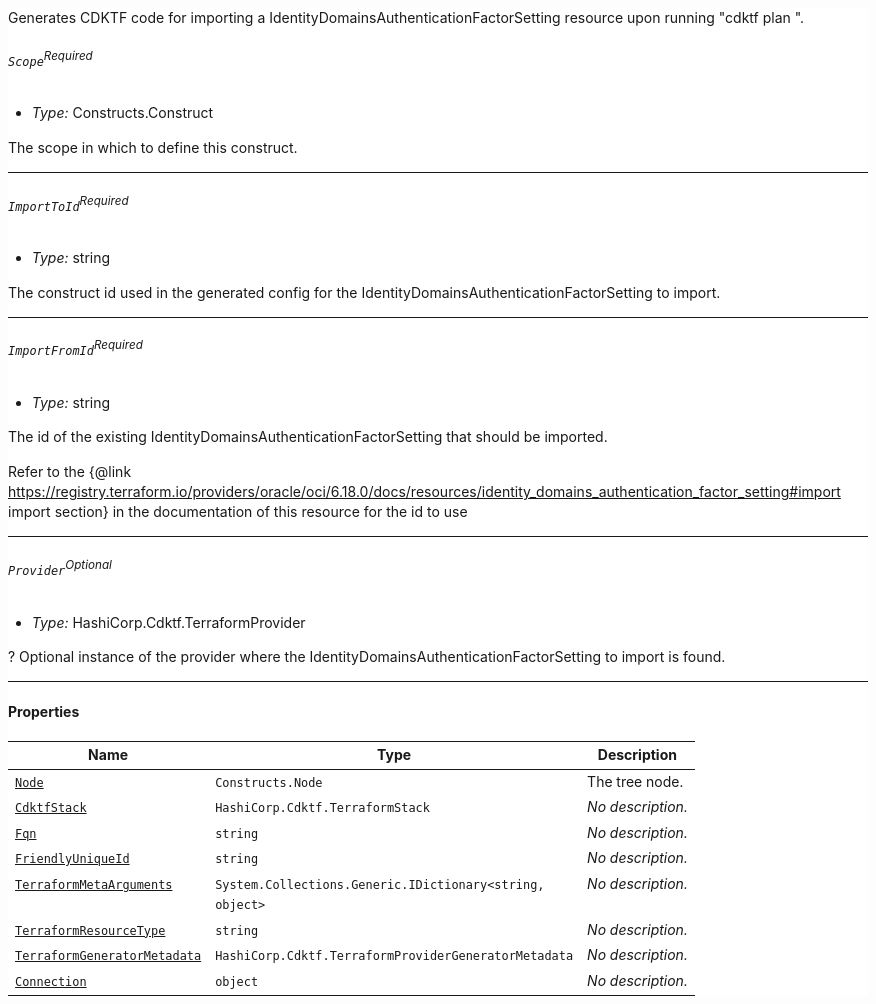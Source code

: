 Generates CDKTF code for importing a IdentityDomainsAuthenticationFactorSetting resource upon running "cdktf plan <stack-name>".

###### `Scope`<sup>Required</sup> <a name="Scope" id="rhizo-co-terraform-provider-oci.identityDomainsAuthenticationFactorSetting.IdentityDomainsAuthenticationFactorSetting.generateConfigForImport.parameter.scope"></a>

- *Type:* Constructs.Construct

The scope in which to define this construct.

---

###### `ImportToId`<sup>Required</sup> <a name="ImportToId" id="rhizo-co-terraform-provider-oci.identityDomainsAuthenticationFactorSetting.IdentityDomainsAuthenticationFactorSetting.generateConfigForImport.parameter.importToId"></a>

- *Type:* string

The construct id used in the generated config for the IdentityDomainsAuthenticationFactorSetting to import.

---

###### `ImportFromId`<sup>Required</sup> <a name="ImportFromId" id="rhizo-co-terraform-provider-oci.identityDomainsAuthenticationFactorSetting.IdentityDomainsAuthenticationFactorSetting.generateConfigForImport.parameter.importFromId"></a>

- *Type:* string

The id of the existing IdentityDomainsAuthenticationFactorSetting that should be imported.

Refer to the {@link https://registry.terraform.io/providers/oracle/oci/6.18.0/docs/resources/identity_domains_authentication_factor_setting#import import section} in the documentation of this resource for the id to use

---

###### `Provider`<sup>Optional</sup> <a name="Provider" id="rhizo-co-terraform-provider-oci.identityDomainsAuthenticationFactorSetting.IdentityDomainsAuthenticationFactorSetting.generateConfigForImport.parameter.provider"></a>

- *Type:* HashiCorp.Cdktf.TerraformProvider

? Optional instance of the provider where the IdentityDomainsAuthenticationFactorSetting to import is found.

---

#### Properties <a name="Properties" id="Properties"></a>

| **Name** | **Type** | **Description** |
| --- | --- | --- |
| <code><a href="#rhizo-co-terraform-provider-oci.identityDomainsAuthenticationFactorSetting.IdentityDomainsAuthenticationFactorSetting.property.node">Node</a></code> | <code>Constructs.Node</code> | The tree node. |
| <code><a href="#rhizo-co-terraform-provider-oci.identityDomainsAuthenticationFactorSetting.IdentityDomainsAuthenticationFactorSetting.property.cdktfStack">CdktfStack</a></code> | <code>HashiCorp.Cdktf.TerraformStack</code> | *No description.* |
| <code><a href="#rhizo-co-terraform-provider-oci.identityDomainsAuthenticationFactorSetting.IdentityDomainsAuthenticationFactorSetting.property.fqn">Fqn</a></code> | <code>string</code> | *No description.* |
| <code><a href="#rhizo-co-terraform-provider-oci.identityDomainsAuthenticationFactorSetting.IdentityDomainsAuthenticationFactorSetting.property.friendlyUniqueId">FriendlyUniqueId</a></code> | <code>string</code> | *No description.* |
| <code><a href="#rhizo-co-terraform-provider-oci.identityDomainsAuthenticationFactorSetting.IdentityDomainsAuthenticationFactorSetting.property.terraformMetaArguments">TerraformMetaArguments</a></code> | <code>System.Collections.Generic.IDictionary<string, object></code> | *No description.* |
| <code><a href="#rhizo-co-terraform-provider-oci.identityDomainsAuthenticationFactorSetting.IdentityDomainsAuthenticationFactorSetting.property.terraformResourceType">TerraformResourceType</a></code> | <code>string</code> | *No description.* |
| <code><a href="#rhizo-co-terraform-provider-oci.identityDomainsAuthenticationFactorSetting.IdentityDomainsAuthenticationFactorSetting.property.terraformGeneratorMetadata">TerraformGeneratorMetadata</a></code> | <code>HashiCorp.Cdktf.TerraformProviderGeneratorMetadata</code> | *No description.* |
| <code><a href="#rhizo-co-terraform-provider-oci.identityDomainsAuthenticationFactorSetting.IdentityDomainsAuthenticationFactorSetting.property.connection">Connection</a></code> | <code>object</code> | *No description.* |
